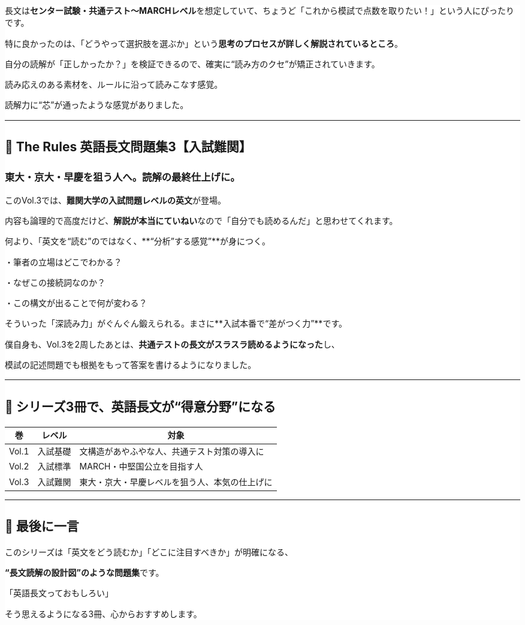 長文は**センター試験・共通テスト〜MARCHレベル**を想定していて、ちょうど「これから模試で点数を取りたい！」という人にぴったりです。

特に良かったのは、「どうやって選択肢を選ぶか」という**思考のプロセスが詳しく解説されているところ**。

自分の読解が「正しかったか？」を検証できるので、確実に“読み方のクセ”が矯正されていきます。

読み応えのある素材を、ルールに沿って読みこなす感覚。

読解力に“芯”が通ったような感覚がありました。

---

## 📙 The Rules 英語長文問題集3【入試難関】

### 東大・京大・早慶を狙う人へ。読解の最終仕上げに。

このVol.3では、**難関大学の入試問題レベルの英文**が登場。

内容も論理的で高度だけど、**解説が本当にていねい**なので「自分でも読めるんだ」と思わせてくれます。

何より、「英文を“読む”のではなく、**“分析”する感覚”**が身につく。

・筆者の立場はどこでわかる？

・なぜこの接続詞なのか？

・この構文が出ることで何が変わる？

そういった「深読み力」がぐんぐん鍛えられる。まさに**入試本番で“差がつく力”**です。

僕自身も、Vol.3を2周したあとは、**共通テストの長文がスラスラ読めるようになった**し、

模試の記述問題でも根拠をもって答案を書けるようになりました。

---

## 🎯 シリーズ3冊で、英語長文が“得意分野”になる

| 巻 | レベル | 対象 |
| --- | --- | --- |
| Vol.1 | 入試基礎 | 文構造があやふやな人、共通テスト対策の導入に |
| Vol.2 | 入試標準 | MARCH・中堅国公立を目指す人 |
| Vol.3 | 入試難関 | 東大・京大・早慶レベルを狙う人、本気の仕上げに |

---

## 📝 最後に一言

このシリーズは「英文をどう読むか」「どこに注目すべきか」が明確になる、

**“長文読解の設計図”のような問題集**です。

「英語長文っておもしろい」

そう思えるようになる3冊、心からおすすめします。
